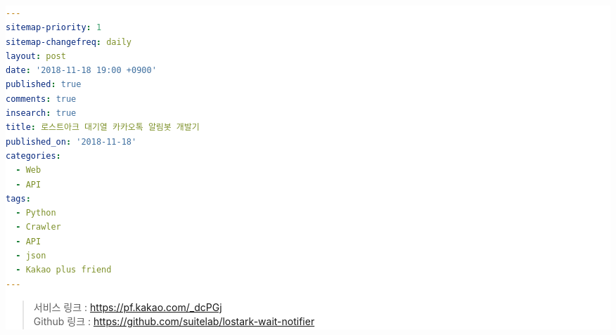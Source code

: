 ```yaml
---
sitemap-priority: 1
sitemap-changefreq: daily
layout: post
date: '2018-11-18 19:00 +0900'
published: true
comments: true
insearch: true
title: 로스트아크 대기열 카카오톡 알림봇 개발기
published_on: '2018-11-18'
categories:
  - Web
  - API
tags:
  - Python
  - Crawler
  - API
  - json
  - Kakao plus friend
---
```


> 서비스 링크 : <https://pf.kakao.com/_dcPGj>  
> Github 링크 : <https://github.com/suitelab/lostark-wait-notifier>

<div align="middle">